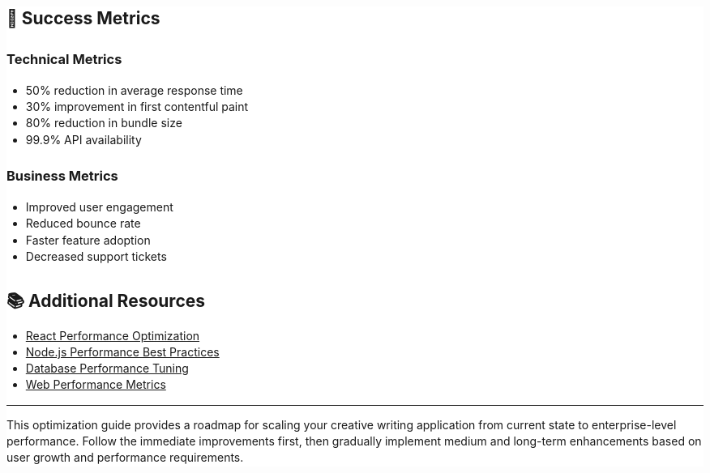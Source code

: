 ## 🎯 Success Metrics

### Technical Metrics
- 50% reduction in average response time
- 30% improvement in first contentful paint
- 80% reduction in bundle size
- 99.9% API availability

### Business Metrics
- Improved user engagement
- Reduced bounce rate
- Faster feature adoption
- Decreased support tickets

## 📚 Additional Resources

- [React Performance Optimization](https://react.dev/learn/render-and-commit)
- [Node.js Performance Best Practices](https://nodejs.org/en/docs/guides/simple-profiling/)
- [Database Performance Tuning](https://neon.tech/docs/guides/performance-tuning)
- [Web Performance Metrics](https://web.dev/metrics/)

---

This optimization guide provides a roadmap for scaling your creative writing application from current state to enterprise-level performance. Follow the immediate improvements first, then gradually implement medium and long-term enhancements based on user growth and performance requirements.